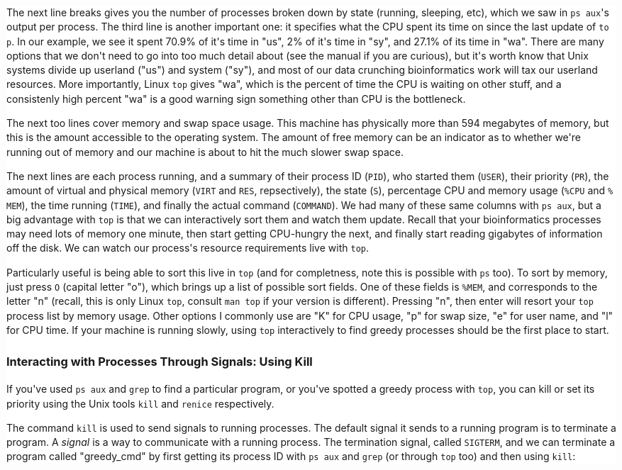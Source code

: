 The next line breaks gives you the number of processes broken down by state
(running, sleeping, etc), which we saw in `ps aux`'s output per process. The
third line is another important one: it specifies what the CPU spent its time
on since the last update of `top`. In our example, we see it spent 70.9% of
it's time in "us", 2% of it's time in "sy", and 27.1% of its time in "wa".
There are many options that we don't need to go into too much detail about (see
the manual if you are curious), but it's worth know that Unix systems divide up
userland ("us") and system ("sy"), and most of our data crunching
bioinformatics work will tax our userland resources. More importantly, Linux
`top` gives "wa", which is the percent of time the CPU is waiting on other
stuff, and a consistenly high percent "wa" is a good warning sign something
other than CPU is the bottleneck.

The next too lines cover memory and swap space usage. This machine has
physically more than 594 megabytes of memory, but this is the amount accessible
to the operating system. The amount of free memory can be an indicator as to
whether we're running out of memory and our machine is about to hit the much
slower swap space.

The next lines are each process running, and a summary of their process ID
(`PID`), who started them (`USER`), their priority (`PR`), the amount of
virtual and physical memory (`VIRT` and `RES`, repsectively), the state (`S`),
percentage CPU and memory usage (`%CPU` and `%MEM`), the time running
(`TIME`), and finally the actual command (`COMMAND`). We had many of these same
columns with `ps aux`, but a big advantage with `top` is that we can
interactively sort them and watch them update. Recall that your bioinformatics
processes may need lots of memory one minute, then start getting CPU-hungry the
next, and finally start reading gigabytes of information off the disk. We can
watch our process's resource requirements live with `top`.

Particularly useful is being able to sort this live in `top` (and for
completness, note this is possible with `ps` too). To sort by memory, just
press `O` (capital letter "o"), which brings up a list of possible sort fields.
One of these fields is `%MEM`, and corresponds to the letter "n" (recall, this
is only Linux `top`, consult `man top` if your version is different). Pressing
"n", then enter will resort your `top` process list by memory usage. Other
options I commonly use are "K" for CPU usage, "p" for swap size, "e" for user
name, and "l" for CPU time. If your machine is running slowly, using `top`
interactively to find greedy processes should be the first place to start.

### Interacting with Processes Through Signals: Using Kill

If you've used `ps aux` and `grep` to find a particular program, or
you've spotted a greedy process with `top`, you can kill or set its
priority using the Unix tools `kill` and `renice` respectively.

The command `kill` is used to send signals to running processes. The
default signal it sends to a running program is to terminate a
program. A _signal_ is a way to communicate with a running
process. The termination signal, called `SIGTERM`, and we can
terminate a program called "greedy_cmd" by first getting its process
ID with `ps aux` and `grep` (or through `top` too) and then using
`kill`:
